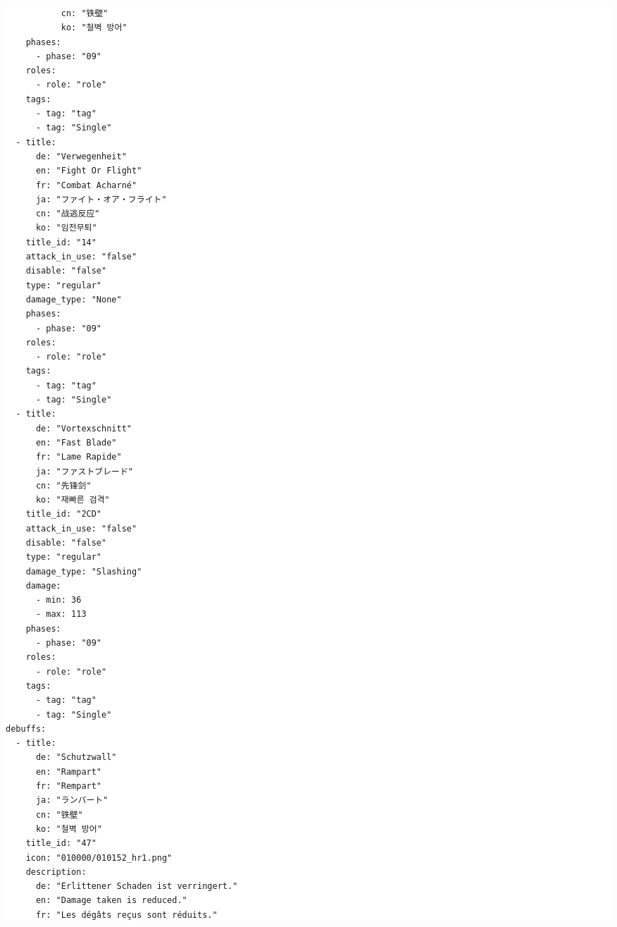                cn: "铁壁"
               ko: "철벽 방어"
        phases:
          - phase: "09"
        roles:
          - role: "role"
        tags:
          - tag: "tag"
          - tag: "Single"
      - title:
          de: "Verwegenheit"
          en: "Fight Or Flight"
          fr: "Combat Acharné"
          ja: "ファイト・オア・フライト"
          cn: "战逃反应"
          ko: "임전무퇴"
        title_id: "14"
        attack_in_use: "false"
        disable: "false"
        type: "regular"
        damage_type: "None"
        phases:
          - phase: "09"
        roles:
          - role: "role"
        tags:
          - tag: "tag"
          - tag: "Single"
      - title:
          de: "Vortexschnitt"
          en: "Fast Blade"
          fr: "Lame Rapide"
          ja: "ファストブレード"
          cn: "先锋剑"
          ko: "재빠른 검격"
        title_id: "2CD"
        attack_in_use: "false"
        disable: "false"
        type: "regular"
        damage_type: "Slashing"
        damage:
          - min: 36
          - max: 113
        phases:
          - phase: "09"
        roles:
          - role: "role"
        tags:
          - tag: "tag"
          - tag: "Single"
    debuffs:
      - title:
          de: "Schutzwall"
          en: "Rampart"
          fr: "Rempart"
          ja: "ランパート"
          cn: "铁壁"
          ko: "철벽 방어"
        title_id: "47"
        icon: "010000/010152_hr1.png"
        description:
          de: "Erlittener Schaden ist verringert."
          en: "Damage taken is reduced."
          fr: "Les dégâts reçus sont réduits."